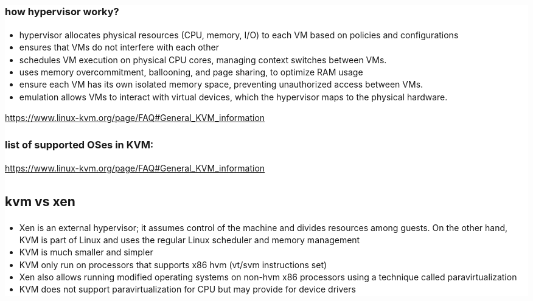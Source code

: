 ### how hypervisor worky?

- hypervisor allocates physical resources (CPU, memory, I/O) to each VM based on policies and configurations
- ensures that VMs do not interfere with each other
- schedules VM execution on physical CPU cores, managing context switches between VMs.
- uses memory overcommitment, ballooning, and page sharing, to optimize RAM usage
- ensure each VM has its own isolated memory space, preventing unauthorized access between VMs.
- emulation allows VMs to interact with virtual devices, which the hypervisor maps to the physical hardware.

<https://www.linux-kvm.org/page/FAQ#General_KVM_information>

### list of supported OSes in KVM:

<https://www.linux-kvm.org/page/FAQ#General_KVM_information>

## kvm vs xen

- Xen is an external hypervisor; it assumes control of the machine and divides resources among guests. On the other hand, KVM is part of Linux and uses the regular Linux scheduler and memory management
- KVM is much smaller and simpler
- KVM only run on processors that supports x86 hvm (vt/svm instructions set)
- Xen also allows running modified operating systems on non-hvm x86 processors using a technique called paravirtualization
- KVM does not support paravirtualization for CPU but may provide for device drivers
